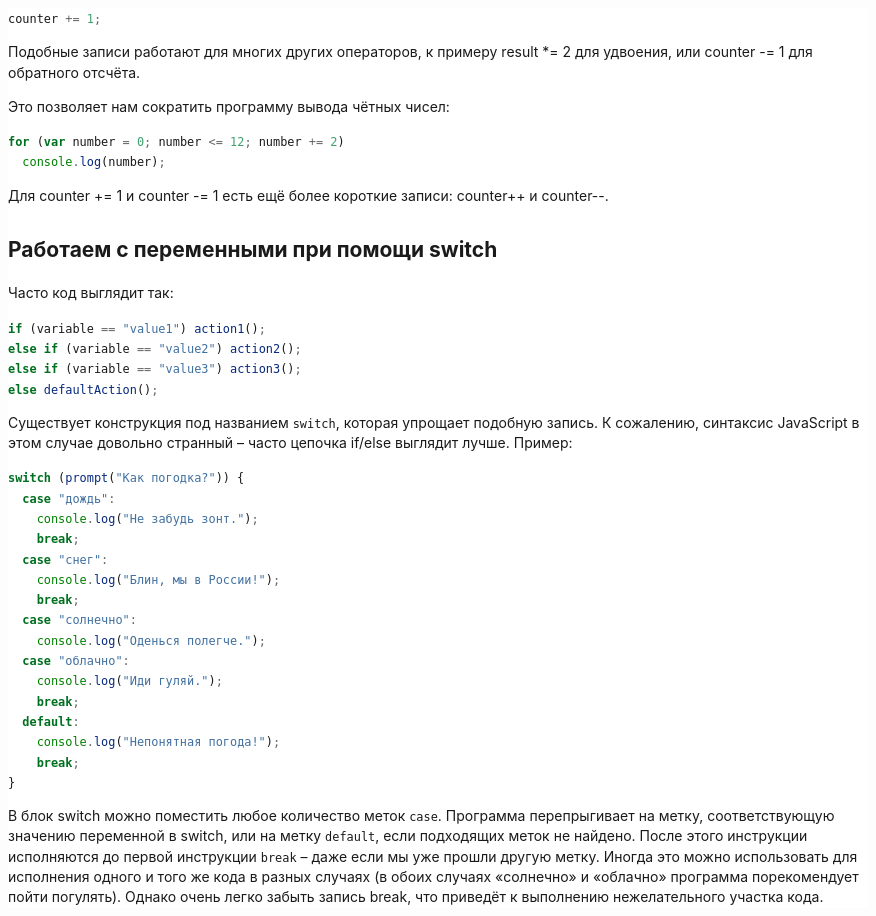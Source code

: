 ```js
counter += 1;
```

Подобные записи работают для многих других операторов, к примеру result *= 2 для удвоения, или counter -= 1 для обратного отсчёта.

Это позволяет нам сократить программу вывода чётных чисел:

```js
for (var number = 0; number <= 12; number += 2)
  console.log(number);
```

Для counter += 1 и counter -= 1 есть ещё более короткие записи: counter++ и counter--.

## Работаем с переменными при помощи switch

Часто код выглядит так:

```js
if (variable == "value1") action1();
else if (variable == "value2") action2();
else if (variable == "value3") action3();
else defaultAction();
```

Существует конструкция под названием `switch`, которая упрощает подобную запись. К сожалению, синтаксис JavaScript в этом случае довольно странный – часто цепочка if/else выглядит лучше. Пример:

```js
switch (prompt("Как погодка?")) {
  case "дождь":
    console.log("Не забудь зонт.");
    break;
  case "снег":
    console.log("Блин, мы в России!");
    break;
  case "солнечно":
    console.log("Оденься полегче.");
  case "облачно":
    console.log("Иди гуляй.");
    break;
  default:
    console.log("Непонятная погода!");
    break;
}
```

В блок switch можно поместить любое количество меток `case`. Программа перепрыгивает на метку, соответствующую значению переменной в switch, или на метку `default`, если подходящих меток не найдено. После этого инструкции исполняются до первой инструкции `break` – даже если мы уже прошли другую метку. Иногда это можно использовать для исполнения одного и того же кода в разных случаях (в обоих случаях «солнечно» и «облачно» программа порекомендует пойти погулять). Однако очень легко забыть запись break, что приведёт к выполнению нежелательного участка кода.
